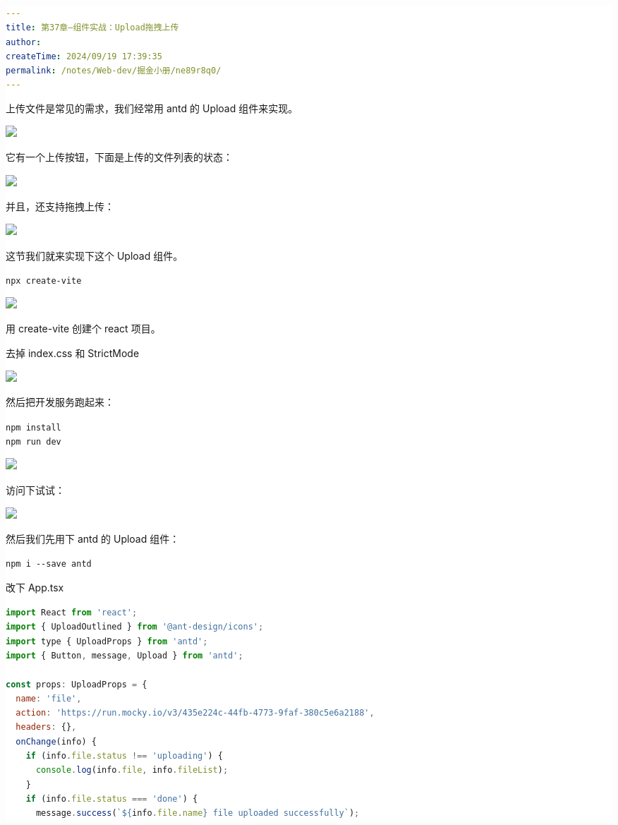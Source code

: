 ```yaml
---
title: 第37章—组件实战：Upload拖拽上传
author:
createTime: 2024/09/19 17:39:35
permalink: /notes/Web-dev/掘金小册/ne89r8q0/
---
```

上传文件是常见的需求，我们经常用 antd 的 Upload 组件来实现。

![](https://p6-juejin.byteimg.com/tos-cn-i-k3u1fbpfcp/746b6ac1557d4267b7cfa3a7261fbc3b~tplv-k3u1fbpfcp-jj-mark:0:0:0:0:q75.image#?w=1144&h=928&s=2441256&e=gif&f=41&b=fdfdfd)

它有一个上传按钮，下面是上传的文件列表的状态：

![](https://p1-juejin.byteimg.com/tos-cn-i-k3u1fbpfcp/a5b7d2277e2b4fe5a7ce8c1a4259c6b0~tplv-k3u1fbpfcp-jj-mark:0:0:0:0:q75.image#?w=822&h=336&s=21406&e=png&b=ffffff)

并且，还支持拖拽上传：

![](https://p9-juejin.byteimg.com/tos-cn-i-k3u1fbpfcp/070905c621c049b6ac54811653a279df~tplv-k3u1fbpfcp-jj-mark:0:0:0:0:q75.image#?w=1144&h=928&s=431788&e=gif&f=36&b=fcfcfc)

这节我们就来实现下这个 Upload 组件。

```
npx create-vite
```

![](https://p1-juejin.byteimg.com/tos-cn-i-k3u1fbpfcp/86e8efb4fcd241aa89efaf18fcee4a93~tplv-k3u1fbpfcp-jj-mark:0:0:0:0:q75.image#?w=842&h=426&s=51270&e=png&b=010101)

用 create-vite 创建个 react 项目。

去掉 index.css 和 StrictMode

![](https://p3-juejin.byteimg.com/tos-cn-i-k3u1fbpfcp/ae8d8d3146d5458796075e9de7c72a52~tplv-k3u1fbpfcp-jj-mark:0:0:0:0:q75.image#?w=990&h=412&s=77226&e=png&b=1f1f1f)

然后把开发服务跑起来：

```
npm install
npm run dev
```
![](https://p6-juejin.byteimg.com/tos-cn-i-k3u1fbpfcp/f741b6c6f3e34a6ba31256ad50b5b16a~tplv-k3u1fbpfcp-jj-mark:0:0:0:0:q75.image#?w=802&h=274&s=36744&e=png&b=181818)

访问下试试：

![](https://p1-juejin.byteimg.com/tos-cn-i-k3u1fbpfcp/f6792c7f34394ed8a18a969a8e74671b~tplv-k3u1fbpfcp-jj-mark:0:0:0:0:q75.image#?w=1136&h=970&s=105155&e=png&b=ffffff)

然后我们先用下 antd 的 Upload 组件：

```
npm i --save antd
```
改下 App.tsx

```javascript
import React from 'react';
import { UploadOutlined } from '@ant-design/icons';
import type { UploadProps } from 'antd';
import { Button, message, Upload } from 'antd';

const props: UploadProps = {
  name: 'file',
  action: 'https://run.mocky.io/v3/435e224c-44fb-4773-9faf-380c5e6a2188',
  headers: {},
  onChange(info) {
    if (info.file.status !== 'uploading') {
      console.log(info.file, info.fileList);
    }
    if (info.file.status === 'done') {
      message.success(`${info.file.name} file uploaded successfully`);
```